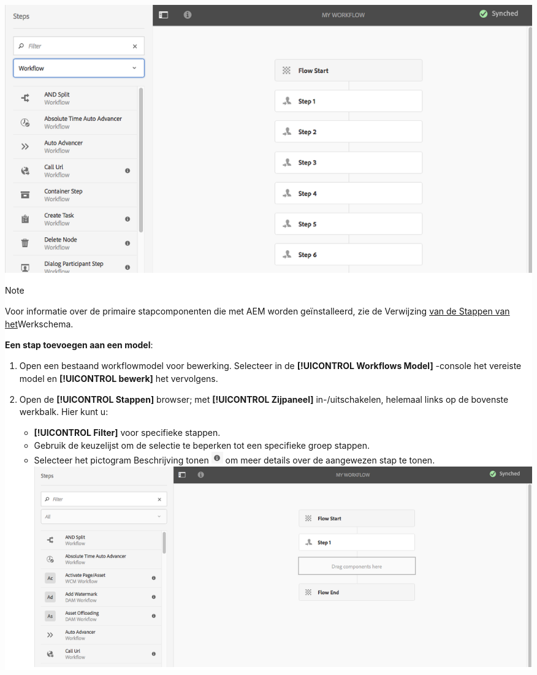 ![wf-10](assets/wf-10.png)

>[!NOTE]
>
>Voor informatie over de primaire stapcomponenten die met AEM worden geïnstalleerd, zie de Verwijzing [van de Stappen van het](/help/sites-developing/workflows-step-ref.md)Werkschema.

**Een stap toevoegen aan een model**:

1. Open een bestaand workflowmodel voor bewerking. Selecteer in de **[!UICONTROL Workflows Model]** -console het vereiste model en **[!UICONTROL bewerk]** het vervolgens.
1. Open de **[!UICONTROL Stappen]** browser; met **[!UICONTROL Zijpaneel]** in-/uitschakelen, helemaal links op de bovenste werkbalk. Hier kunt u:

   * **[!UICONTROL Filter]** voor specifieke stappen.
   * Gebruik de keuzelijst om de selectie te beperken tot een specifieke groep stappen.
   * Selecteer het pictogram Beschrijving tonen ![wf-stepinfo-icon](assets/wf-stepinfo-icon.png) om meer details over de aangewezen stap te tonen.
   ![wf-02](assets/wf-02.png)
